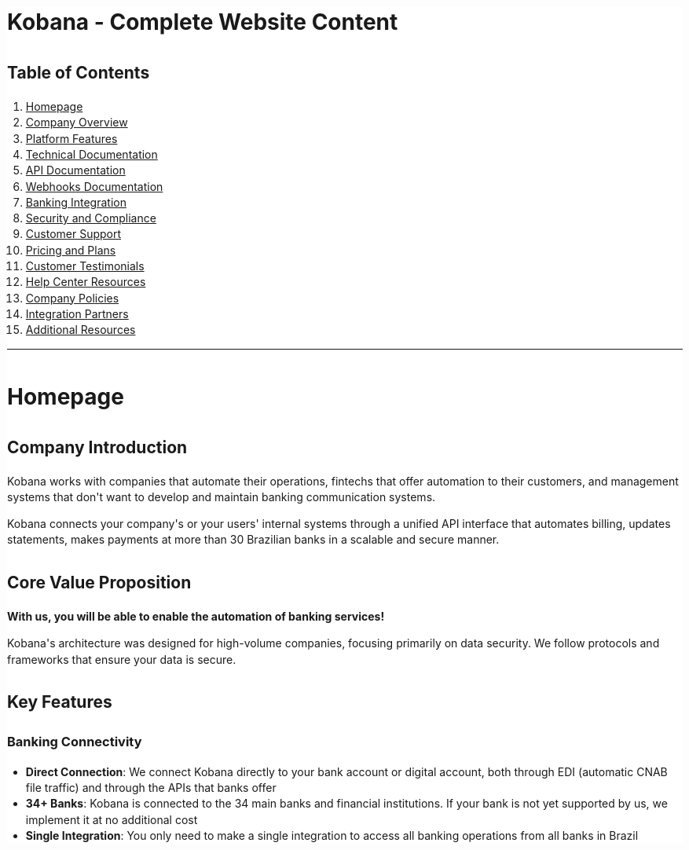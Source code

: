 # Kobana - Complete Website Content

## Table of Contents
1. [Homepage](#homepage)
2. [Company Overview](#company-overview)
3. [Platform Features](#platform-features)
4. [Technical Documentation](#technical-documentation)
5. [API Documentation](#api-documentation)
6. [Webhooks Documentation](#webhooks-documentation)
7. [Banking Integration](#banking-integration)
8. [Security and Compliance](#security-and-compliance)
9. [Customer Support](#customer-support)
10. [Pricing and Plans](#pricing-and-plans)
11. [Customer Testimonials](#customer-testimonials)
12. [Help Center Resources](#help-center-resources)
13. [Company Policies](#company-policies)
14. [Integration Partners](#integration-partners)
15. [Additional Resources](#additional-resources)

---

# Homepage

## Company Introduction
Kobana works with companies that automate their operations, fintechs that offer automation to their customers, and management systems that don't want to develop and maintain banking communication systems.

Kobana connects your company's or your users' internal systems through a unified API interface that automates billing, updates statements, makes payments at more than 30 Brazilian banks in a scalable and secure manner.

## Core Value Proposition
**With us, you will be able to enable the automation of banking services!**

Kobana's architecture was designed for high-volume companies, focusing primarily on data security. We follow protocols and frameworks that ensure your data is secure.

## Key Features

### Banking Connectivity
- **Direct Connection**: We connect Kobana directly to your bank account or digital account, both through EDI (automatic CNAB file traffic) and through the APIs that banks offer
- **34+ Banks**: Kobana is connected to the 34 main banks and financial institutions. If your bank is not yet supported by us, we implement it at no additional cost
- **Single Integration**: You only need to make a single integration to access all banking operations from all banks in Brazil

